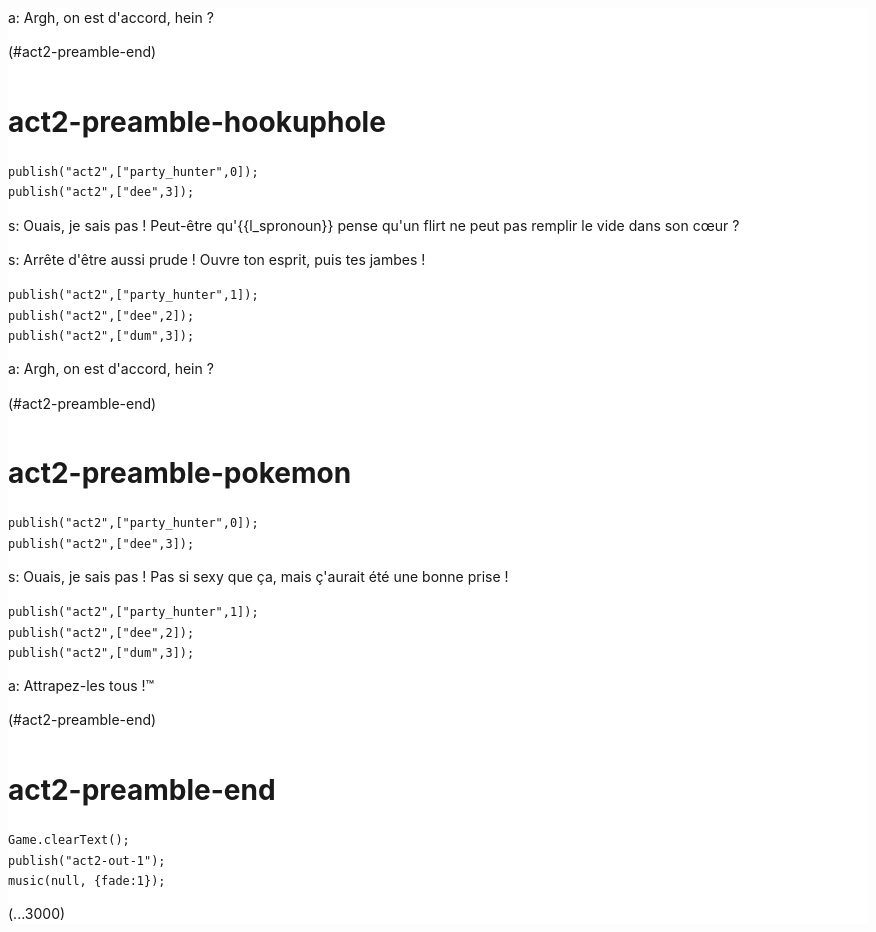 a: Argh, on est d'accord, hein ?

(#act2-preamble-end)


# act2-preamble-hookuphole

```
publish("act2",["party_hunter",0]);
publish("act2",["dee",3]);
```

s: Ouais, je sais pas ! Peut-être qu'{{l_spronoun}} pense qu'un flirt ne peut pas remplir le vide dans son cœur ?

s: Arrête d'être aussi prude ! Ouvre ton esprit, puis tes jambes !

```
publish("act2",["party_hunter",1]);
publish("act2",["dee",2]);
publish("act2",["dum",3]);
```

a: Argh, on est d'accord, hein ?

(#act2-preamble-end)


# act2-preamble-pokemon

```
publish("act2",["party_hunter",0]);
publish("act2",["dee",3]);
```

s: Ouais, je sais pas ! Pas si sexy que ça, mais ç'aurait été une bonne prise !

```
publish("act2",["party_hunter",1]);
publish("act2",["dee",2]);
publish("act2",["dum",3]);
```

a: Attrapez-les tous !™

(#act2-preamble-end)


# act2-preamble-end

```
Game.clearText();
publish("act2-out-1");
music(null, {fade:1});
```

(...3000)
